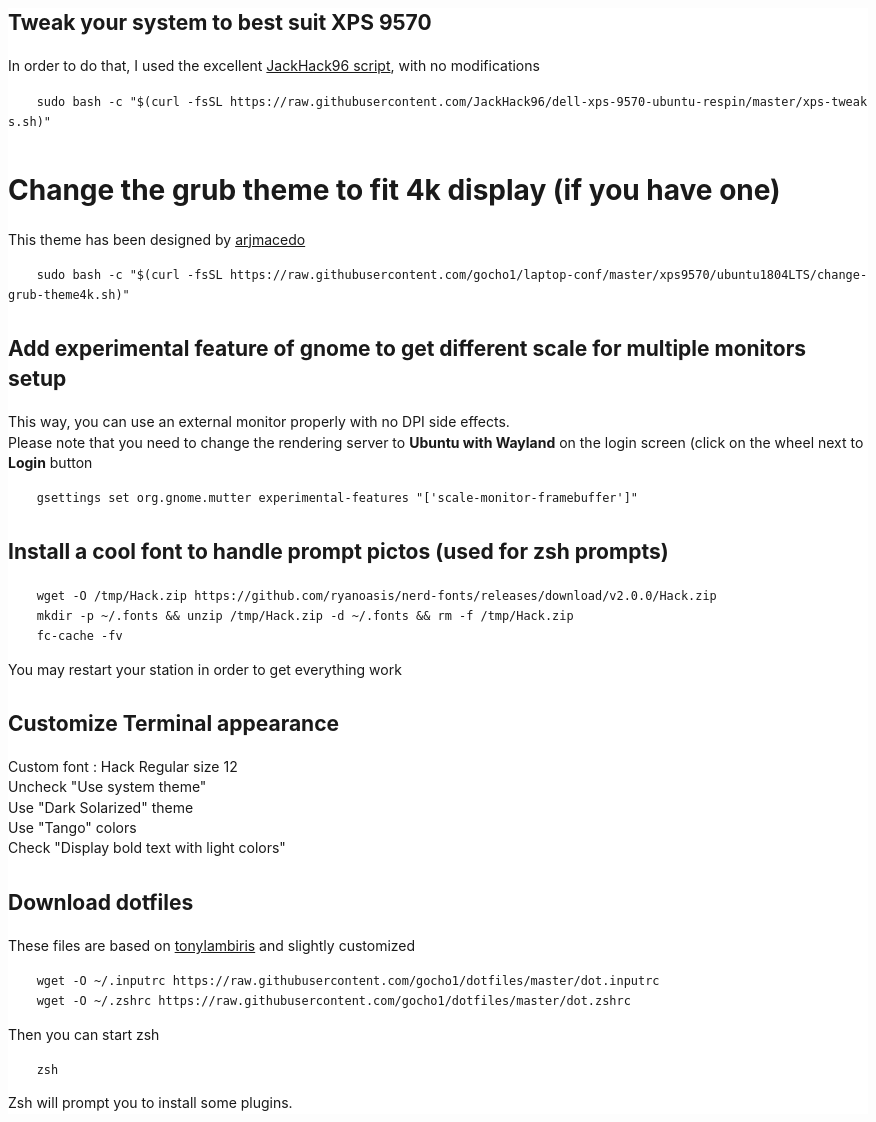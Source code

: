 ## Tweak your system to best suit XPS 9570
In order to do that, I used the excellent [JackHack96 script](https://github.com/JackHack96/dell-xps-9570-ubuntu-respin), with no modifications
```
	sudo bash -c "$(curl -fsSL https://raw.githubusercontent.com/JackHack96/dell-xps-9570-ubuntu-respin/master/xps-tweaks.sh)"
```

# Change the grub theme to fit 4k display (if you have one)
This theme has been designed by [arjmacedo](https://github.com/arjmacedo/grub_theme_hidpi)
```
	sudo bash -c "$(curl -fsSL https://raw.githubusercontent.com/gocho1/laptop-conf/master/xps9570/ubuntu1804LTS/change-grub-theme4k.sh)"
```

## Add experimental feature of gnome to get different scale for multiple monitors setup
This way, you can use an external monitor properly with no DPI side effects.<br>
Please note that you need to change the rendering server to **Ubuntu with Wayland** on the login screen (click on the wheel next to **Login** button
```
	gsettings set org.gnome.mutter experimental-features "['scale-monitor-framebuffer']"
```

## Install a cool font to handle prompt pictos (used for zsh prompts)
```
	wget -O /tmp/Hack.zip https://github.com/ryanoasis/nerd-fonts/releases/download/v2.0.0/Hack.zip
	mkdir -p ~/.fonts && unzip /tmp/Hack.zip -d ~/.fonts && rm -f /tmp/Hack.zip
	fc-cache -fv
```
You may restart your station in order to get everything work

## Customize Terminal appearance
Custom font : Hack Regular size 12<br>
Uncheck "Use system theme"<br>
Use "Dark Solarized" theme<br>
Use "Tango" colors<br>
Check "Display bold text with light colors"<br>

## Download dotfiles
These files are based on [tonylambiris](https://github.com/tonylambiris/dotfiles) and slightly customized
```
	wget -O ~/.inputrc https://raw.githubusercontent.com/gocho1/dotfiles/master/dot.inputrc 
	wget -O ~/.zshrc https://raw.githubusercontent.com/gocho1/dotfiles/master/dot.zshrc
```
Then you can start zsh
```
	zsh
```
Zsh will prompt you to install some plugins.

